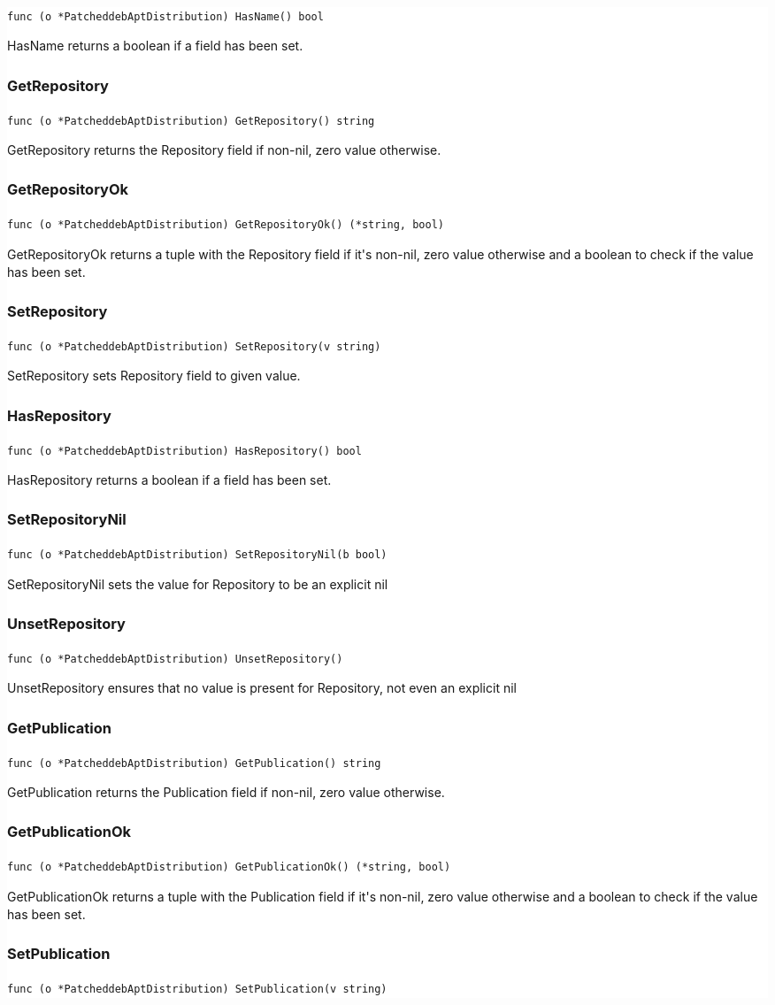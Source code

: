 `func (o *PatcheddebAptDistribution) HasName() bool`

HasName returns a boolean if a field has been set.

### GetRepository

`func (o *PatcheddebAptDistribution) GetRepository() string`

GetRepository returns the Repository field if non-nil, zero value otherwise.

### GetRepositoryOk

`func (o *PatcheddebAptDistribution) GetRepositoryOk() (*string, bool)`

GetRepositoryOk returns a tuple with the Repository field if it's non-nil, zero value otherwise
and a boolean to check if the value has been set.

### SetRepository

`func (o *PatcheddebAptDistribution) SetRepository(v string)`

SetRepository sets Repository field to given value.

### HasRepository

`func (o *PatcheddebAptDistribution) HasRepository() bool`

HasRepository returns a boolean if a field has been set.

### SetRepositoryNil

`func (o *PatcheddebAptDistribution) SetRepositoryNil(b bool)`

 SetRepositoryNil sets the value for Repository to be an explicit nil

### UnsetRepository
`func (o *PatcheddebAptDistribution) UnsetRepository()`

UnsetRepository ensures that no value is present for Repository, not even an explicit nil
### GetPublication

`func (o *PatcheddebAptDistribution) GetPublication() string`

GetPublication returns the Publication field if non-nil, zero value otherwise.

### GetPublicationOk

`func (o *PatcheddebAptDistribution) GetPublicationOk() (*string, bool)`

GetPublicationOk returns a tuple with the Publication field if it's non-nil, zero value otherwise
and a boolean to check if the value has been set.

### SetPublication

`func (o *PatcheddebAptDistribution) SetPublication(v string)`
